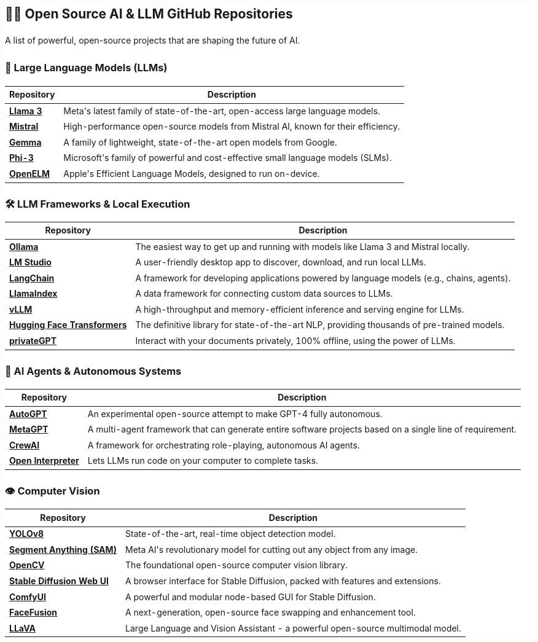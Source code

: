 
## 👨‍💻 Open Source AI & LLM GitHub Repositories

A list of powerful, open-source projects that are shaping the future of AI.

### 🧠 Large Language Models (LLMs)

| Repository | Description |
|---|---|
| **[Llama 3](https://github.com/meta-llama/llama3)** | Meta's latest family of state-of-the-art, open-access large language models. |
| **[Mistral](https://github.com/mistralai/mistral-src)** | High-performance open-source models from Mistral AI, known for their efficiency. |
| **[Gemma](https://github.com/google/gemma_pytorch)** | A family of lightweight, state-of-the-art open models from Google. |
| **[Phi-3](https://huggingface.co/microsoft/Phi-3-mini-4k-instruct)** | Microsoft's family of powerful and cost-effective small language models (SLMs). |
| **[OpenELM](https://github.com/apple/corenet)** | Apple's Efficient Language Models, designed to run on-device. |

### 🛠️ LLM Frameworks & Local Execution

| Repository | Description |
|---|---|
| **[Ollama](https://github.com/ollama/ollama)** | The easiest way to get up and running with models like Llama 3 and Mistral locally. |
| **[LM Studio](https://lmstudio.ai/)** | A user-friendly desktop app to discover, download, and run local LLMs. |
| **[LangChain](https://github.com/langchain-ai/langchain)** | A framework for developing applications powered by language models (e.g., chains, agents). |
| **[LlamaIndex](https://github.com/run-llama/llama_index)** | A data framework for connecting custom data sources to LLMs. |
| **[vLLM](https://github.com/vllm-project/vllm)** | A high-throughput and memory-efficient inference and serving engine for LLMs. |
| **[Hugging Face Transformers](https://github.com/huggingface/transformers)** | The definitive library for state-of-the-art NLP, providing thousands of pre-trained models. |
| **[privateGPT](https://github.com/imartinez/privateGPT)** | Interact with your documents privately, 100% offline, using the power of LLMs. |

### 🤖 AI Agents & Autonomous Systems

| Repository | Description |
|---|---|
| **[AutoGPT](https://github.com/Significant-Gravitas/AutoGPT)** | An experimental open-source attempt to make GPT-4 fully autonomous. |
| **[MetaGPT](https://github.com/geekan/MetaGPT)** | A multi-agent framework that can generate entire software projects based on a single line of requirement. |
| **[CrewAI](https://github.com/joaomdmoura/crewAI)** | A framework for orchestrating role-playing, autonomous AI agents. |
| **[Open Interpreter](https://github.com/KillianLucas/open-interpreter)** | Lets LLMs run code on your computer to complete tasks. |

### 👁️ Computer Vision

| Repository | Description |
|---|---|
| **[YOLOv8](https://github.com/ultralytics/ultralytics)** | State-of-the-art, real-time object detection model. |
| **[Segment Anything (SAM)](https://github.com/facebookresearch/segment-anything)** | Meta AI's revolutionary model for cutting out any object from any image. |
| **[OpenCV](https://github.com/opencv/opencv)** | The foundational open-source computer vision library. |
| **[Stable Diffusion Web UI](https://github.com/AUTOMATIC1111/stable-diffusion-webui)** | A browser interface for Stable Diffusion, packed with features and extensions. |
| **[ComfyUI](https://github.com/comfyanonymous/ComfyUI)** | A powerful and modular node-based GUI for Stable Diffusion. |
| **[FaceFusion](https://github.com/facefusion/facefusion)** | A next-generation, open-source face swapping and enhancement tool. |
| **[LLaVA](https://github.com/haotian-liu/LLaVA)** | Large Language and Vision Assistant - a powerful open-source multimodal model. |
